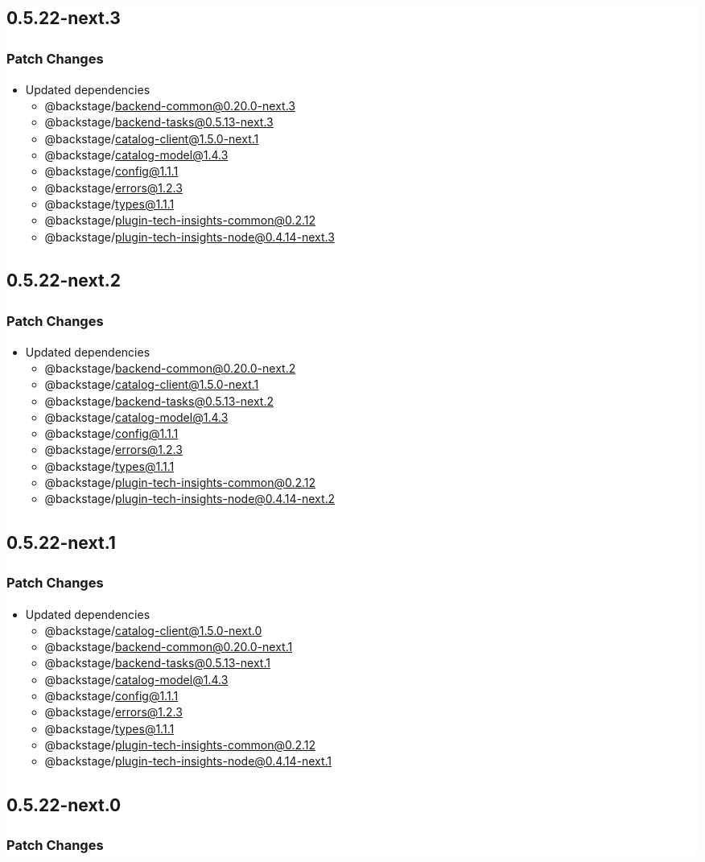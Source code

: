 ## 0.5.22-next.3

### Patch Changes

- Updated dependencies
  - @backstage/backend-common@0.20.0-next.3
  - @backstage/backend-tasks@0.5.13-next.3
  - @backstage/catalog-client@1.5.0-next.1
  - @backstage/catalog-model@1.4.3
  - @backstage/config@1.1.1
  - @backstage/errors@1.2.3
  - @backstage/types@1.1.1
  - @backstage/plugin-tech-insights-common@0.2.12
  - @backstage/plugin-tech-insights-node@0.4.14-next.3

## 0.5.22-next.2

### Patch Changes

- Updated dependencies
  - @backstage/backend-common@0.20.0-next.2
  - @backstage/catalog-client@1.5.0-next.1
  - @backstage/backend-tasks@0.5.13-next.2
  - @backstage/catalog-model@1.4.3
  - @backstage/config@1.1.1
  - @backstage/errors@1.2.3
  - @backstage/types@1.1.1
  - @backstage/plugin-tech-insights-common@0.2.12
  - @backstage/plugin-tech-insights-node@0.4.14-next.2

## 0.5.22-next.1

### Patch Changes

- Updated dependencies
  - @backstage/catalog-client@1.5.0-next.0
  - @backstage/backend-common@0.20.0-next.1
  - @backstage/backend-tasks@0.5.13-next.1
  - @backstage/catalog-model@1.4.3
  - @backstage/config@1.1.1
  - @backstage/errors@1.2.3
  - @backstage/types@1.1.1
  - @backstage/plugin-tech-insights-common@0.2.12
  - @backstage/plugin-tech-insights-node@0.4.14-next.1

## 0.5.22-next.0

### Patch Changes
